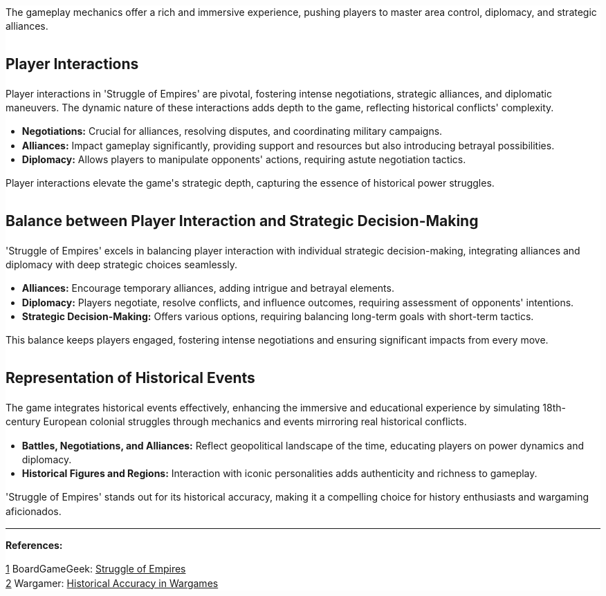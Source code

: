 The gameplay mechanics offer a rich and immersive experience, pushing players to master area control, diplomacy, and strategic alliances.

## Player Interactions

Player interactions in 'Struggle of Empires' are pivotal, fostering intense negotiations, strategic alliances, and diplomatic maneuvers. The dynamic nature of these interactions adds depth to the game, reflecting historical conflicts' complexity.

- **Negotiations:** Crucial for alliances, resolving disputes, and coordinating military campaigns.
- **Alliances:** Impact gameplay significantly, providing support and resources but also introducing betrayal possibilities.
- **Diplomacy:** Allows players to manipulate opponents' actions, requiring astute negotiation tactics.

Player interactions elevate the game's strategic depth, capturing the essence of historical power struggles.

## Balance between Player Interaction and Strategic Decision-Making

'Struggle of Empires' excels in balancing player interaction with individual strategic decision-making, integrating alliances and diplomacy with deep strategic choices seamlessly.

- **Alliances:** Encourage temporary alliances, adding intrigue and betrayal elements.
- **Diplomacy:** Players negotiate, resolve conflicts, and influence outcomes, requiring assessment of opponents' intentions.
- **Strategic Decision-Making:** Offers various options, requiring balancing long-term goals with short-term tactics.

This balance keeps players engaged, fostering intense negotiations and ensuring significant impacts from every move.

## Representation of Historical Events

The game integrates historical events effectively, enhancing the immersive and educational experience by simulating 18th-century European colonial struggles through mechanics and events mirroring real historical conflicts.

- **Battles, Negotiations, and Alliances:** Reflect geopolitical landscape of the time, educating players on power dynamics and diplomacy.
- **Historical Figures and Regions:** Interaction with iconic personalities adds authenticity and richness to gameplay.

'Struggle of Empires' stands out for its historical accuracy, making it a compelling choice for history enthusiasts and wargaming aficionados.

---

**References:**

[1] BoardGameGeek: [Struggle of Empires](https://boardgamegeek.com/boardgame/32125/struggle-empires)  
[2] Wargamer: [Historical Accuracy in Wargames](https://www.wargamer.com/articles/wargames-historical-accuracy/)



[1]: https://boardgamegeek.com/boardgame/6255/struggle-empires
[2]: https://boardgamegeek.com/thread/2001097/historical-events-influence-gameplay
[1]: https://boardgamegeek.com/boardgame/6255/struggle-empires
[2]: https://boardgamegeek.com/thread/2001097/historical-events-influence-gameplay
[1]: https://boardgamegeek.com/boardgame/6255/struggle-empires
[2]: https://boardgamegeek.com/thread/2001097/historical-events-influence-gameplay
[1]: https://boardgamegeek.com/boardgame/6255/struggle-empires
[2]: https://boardgamegeek.com/thread/2001097/historical-events-influence-gameplay